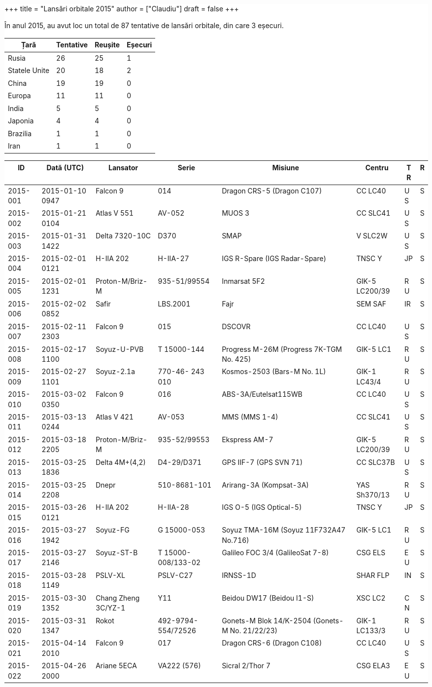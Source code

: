 +++
title = "Lansări orbitale 2015"
author = ["Claudiu"]
draft = false
+++

În anul 2015, au avut loc un total de 87 tentative de lansări orbitale, din care 3 eșecuri.

| Țară          | Tentative | Reușite | Eșecuri |
|---------------|-----------|---------|---------|
| Rusia         | 26        | 25      | 1       |
| Statele Unite | 20        | 18      | 2       |
| China         | 19        | 19      | 0       |
| Europa        | 11        | 11      | 0       |
| India         | 5         | 5       | 0       |
| Japonia       | 4         | 4       | 0       |
| Brazilia      | 1         | 1       | 0       |
| Iran          | 1         | 1       | 0       |

| ID       | Dată (UTC)      | Lansator            | Serie                | Misiune                                         | Centru         | TR | R |
|----------|-----------------|---------------------|----------------------|-------------------------------------------------|----------------|----|---|
| 2015-001 | 2015-01-10 0947 | Falcon 9            | 014                  | Dragon CRS-5 (Dragon C107)                      | CC LC40        | US | S |
| 2015-002 | 2015-01-21 0104 | Atlas V 551         | AV-052               | MUOS 3                                          | CC SLC41       | US | S |
| 2015-003 | 2015-01-31 1422 | Delta 7320-10C      | D370                 | SMAP                                            | V SLC2W        | US | S |
| 2015-004 | 2015-02-01 0121 | H-IIA 202           | H-IIA-27             | IGS R-Spare (IGS Radar-Spare)                   | TNSC Y         | JP | S |
| 2015-005 | 2015-02-01 1231 | Proton-M/Briz-M     | 935-51/99554         | Inmarsat 5F2                                    | GIK-5 LC200/39 | RU | S |
| 2015-006 | 2015-02-02 0852 | Safir               | LBS.2001             | Fajr                                            | SEM SAF        | IR | S |
| 2015-007 | 2015-02-11 2303 | Falcon 9            | 015                  | DSCOVR                                          | CC LC40        | US | S |
| 2015-008 | 2015-02-17 1100 | Soyuz-U-PVB         | T 15000-144          | Progress M-26M (Progress 7K-TGM No. 425)        | GIK-5 LC1      | RU | S |
| 2015-009 | 2015-02-27 1101 | Soyuz-2.1a          | 770-46- 243 010      | Kosmos-2503 (Bars-M No. 1L)                     | GIK-1 LC43/4   | RU | S |
| 2015-010 | 2015-03-02 0350 | Falcon 9            | 016                  | ABS-3A/Eutelsat115WB                            | CC LC40        | US | S |
| 2015-011 | 2015-03-13 0244 | Atlas V 421         | AV-053               | MMS (MMS 1-4)                                   | CC SLC41       | US | S |
| 2015-012 | 2015-03-18 2205 | Proton-M/Briz-M     | 935-52/99553         | Ekspress AM-7                                   | GIK-5 LC200/39 | RU | S |
| 2015-013 | 2015-03-25 1836 | Delta 4M+(4,2)      | D4-29/D371           | GPS IIF-7 (GPS SVN 71)                          | CC SLC37B      | US | S |
| 2015-014 | 2015-03-25 2208 | Dnepr               | 510-8681-101         | Arirang-3A (Kompsat-3A)                         | YAS Sh370/13   | RU | S |
| 2015-015 | 2015-03-26 0121 | H-IIA 202           | H-IIA-28             | IGS O-5 (IGS Optical-5)                         | TNSC Y         | JP | S |
| 2015-016 | 2015-03-27 1942 | Soyuz-FG            | G 15000-053          | Soyuz TMA-16M (Soyuz 11F732A47 No.716)          | GIK-5 LC1      | RU | S |
| 2015-017 | 2015-03-27 2146 | Soyuz-ST-B          | T 15000-008/133-02   | Galileo FOC 3/4 (GalileoSat 7-8)                | CSG ELS        | EU | S |
| 2015-018 | 2015-03-28 1149 | PSLV-XL             | PSLV-C27             | IRNSS-1D                                        | SHAR FLP       | IN | S |
| 2015-019 | 2015-03-30 1352 | Chang Zheng 3C/YZ-1 | Y11                  | Beidou DW17 (Beidou I1-S)                       | XSC LC2        | CN | S |
| 2015-020 | 2015-03-31 1347 | Rokot               | 492-9794-554/72526   | Gonets-M Blok 14/K-2504 (Gonets-M No. 21/22/23) | GIK-1 LC133/3  | RU | S |
| 2015-021 | 2015-04-14 2010 | Falcon 9            | 017                  | Dragon CRS-6 (Dragon C108)                      | CC LC40        | US | S |
| 2015-022 | 2015-04-26 2000 | Ariane 5ECA         | VA222 (576)          | Sicral 2/Thor 7                                 | CSG ELA3       | EU | S |